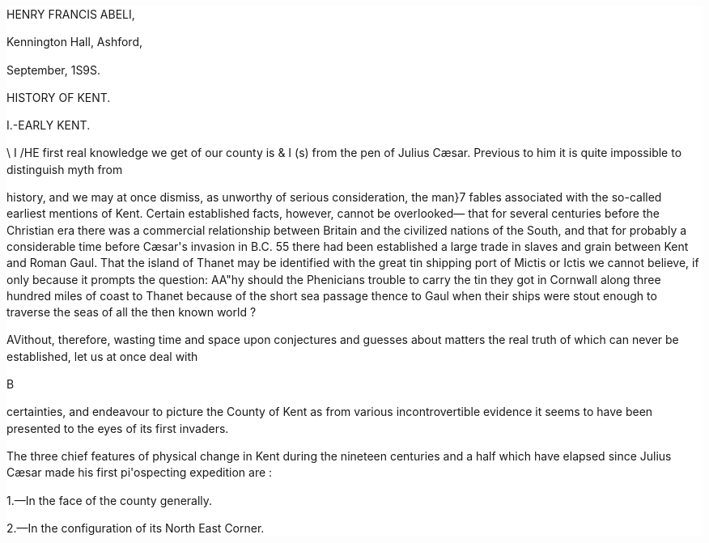   
  HENRY FRANCIS ABELI,

Kennington Hall, Ashford,  
  
  
  September, 1S9S.

  
  HISTORY OF KENT.  
  
  
  I.-EARLY KENT.

\ I /HE first real knowledge we get of our county is
& I (s) from the pen of Julius Cæsar. Previous to him
it is quite impossible to distinguish myth from

history, and we may at once dismiss, as unworthy of
serious consideration, the man}7 fables associated with
the so-called earliest mentions of Kent. Certain
established facts, however, cannot be overlooked— that for
several centuries before the Christian era there was
a commercial relationship between Britain and the
civilized nations of the South, and that for probably
a considerable time before Cæsar's invasion in B.C. 55
there had been established a large trade in slaves and
grain between Kent and Roman Gaul. That the island
of Thanet may be identified with the great tin shipping
port of Mictis or Ictis we cannot believe, if only
because it prompts the question: AA"hy should the
Phenicians trouble to carry the tin they got in Cornwall
along three hundred miles of coast to Thanet because of
the short sea passage thence to Gaul when their ships
were stout enough to traverse the seas of all the then
known world ?


AVithout, therefore, wasting time and space upon
conjectures and guesses about matters the real truth of
which can never be established, let us at once deal with  
  
  
  B

certainties, and endeavour to picture the County of Kent
as from various incontrovertible evidence it seems to have
been presented to the eyes of its first invaders.


The three chief features of physical change in Kent
during the nineteen centuries and a half which have
elapsed since Julius Cæsar made his first pi'ospecting
expedition are :  
  
  
  1.—In the face of the county generally.  
  
  
  2.—In the configuration of its North East Corner.  
  